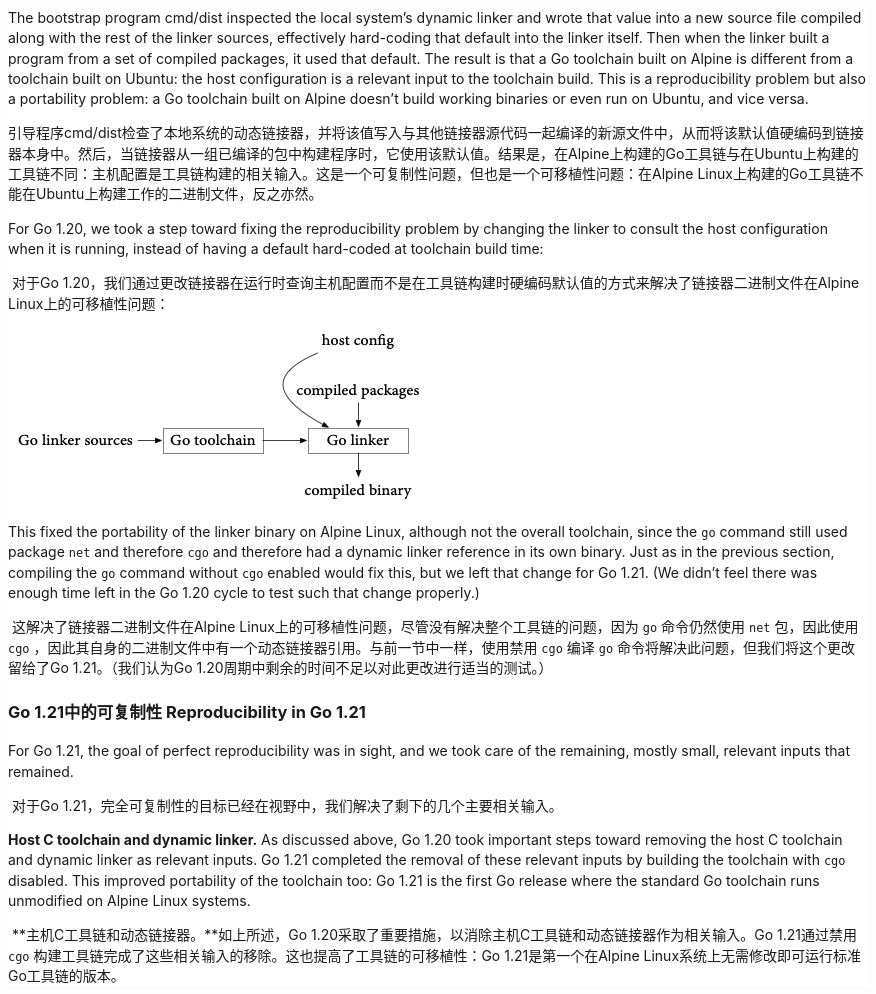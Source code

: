 The bootstrap program cmd/dist inspected the local system’s dynamic linker and wrote that value into a new source file compiled along with the rest of the linker sources, effectively hard-coding that default into the linker itself. Then when the linker built a program from a set of compiled packages, it used that default. The result is that a Go toolchain built on Alpine is different from a toolchain built on Ubuntu: the host configuration is a relevant input to the toolchain build. This is a reproducibility problem but also a portability problem: a Go toolchain built on Alpine doesn’t build working binaries or even run on Ubuntu, and vice versa.

​	引导程序cmd/dist检查了本地系统的动态链接器，并将该值写入与其他链接器源代码一起编译的新源文件中，从而将该默认值硬编码到链接器本身中。然后，当链接器从一组已编译的包中构建程序时，它使用该默认值。结果是，在Alpine上构建的Go工具链与在Ubuntu上构建的工具链不同：主机配置是工具链构建的相关输入。这是一个可复制性问题，但也是一个可移植性问题：在Alpine Linux上构建的Go工具链不能在Ubuntu上构建工作的二进制文件，反之亦然。

For Go 1.20, we took a step toward fixing the reproducibility problem by changing the linker to consult the host configuration when it is running, instead of having a default hard-coded at toolchain build time:

​	对于Go 1.20，我们通过更改链接器在运行时查询主机配置而不是在工具链构建时硬编码默认值的方式来解决了链接器二进制文件在Alpine Linux上的可移植性问题：

![img](PerfectlyReproducibleVerifiedGoToolchains_img/linker2.png)

This fixed the portability of the linker binary on Alpine Linux, although not the overall toolchain, since the `go` command still used package `net` and therefore `cgo` and therefore had a dynamic linker reference in its own binary. Just as in the previous section, compiling the `go` command without `cgo` enabled would fix this, but we left that change for Go 1.21. (We didn’t feel there was enough time left in the Go 1.20 cycle to test such that change properly.)

​	这解决了链接器二进制文件在Alpine Linux上的可移植性问题，尽管没有解决整个工具链的问题，因为 `go` 命令仍然使用 `net` 包，因此使用 `cgo` ，因此其自身的二进制文件中有一个动态链接器引用。与前一节中一样，使用禁用 `cgo` 编译 `go` 命令将解决此问题，但我们将这个更改留给了Go 1.21。（我们认为Go 1.20周期中剩余的时间不足以对此更改进行适当的测试。）

### Go 1.21中的可复制性 Reproducibility in Go 1.21

For Go 1.21, the goal of perfect reproducibility was in sight, and we took care of the remaining, mostly small, relevant inputs that remained.

​	对于Go 1.21，完全可复制性的目标已经在视野中，我们解决了剩下的几个主要相关输入。

**Host C toolchain and dynamic linker.** As discussed above, Go 1.20 took important steps toward removing the host C toolchain and dynamic linker as relevant inputs. Go 1.21 completed the removal of these relevant inputs by building the toolchain with `cgo` disabled. This improved portability of the toolchain too: Go 1.21 is the first Go release where the standard Go toolchain runs unmodified on Alpine Linux systems.

​	**主机C工具链和动态链接器。**如上所述，Go 1.20采取了重要措施，以消除主机C工具链和动态链接器作为相关输入。Go 1.21通过禁用 `cgo` 构建工具链完成了这些相关输入的移除。这也提高了工具链的可移植性：Go 1.21是第一个在Alpine Linux系统上无需修改即可运行标准Go工具链的版本。
